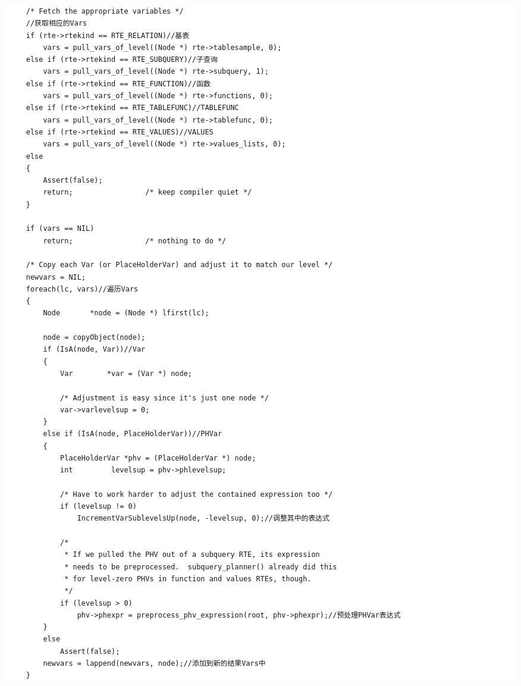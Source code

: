          /* Fetch the appropriate variables */
         //获取相应的Vars
         if (rte->rtekind == RTE_RELATION)//基表
             vars = pull_vars_of_level((Node *) rte->tablesample, 0);
         else if (rte->rtekind == RTE_SUBQUERY)//子查询
             vars = pull_vars_of_level((Node *) rte->subquery, 1);
         else if (rte->rtekind == RTE_FUNCTION)//函数
             vars = pull_vars_of_level((Node *) rte->functions, 0);
         else if (rte->rtekind == RTE_TABLEFUNC)//TABLEFUNC
             vars = pull_vars_of_level((Node *) rte->tablefunc, 0);
         else if (rte->rtekind == RTE_VALUES)//VALUES
             vars = pull_vars_of_level((Node *) rte->values_lists, 0);
         else
         {
             Assert(false);
             return;                 /* keep compiler quiet */
         }
     
         if (vars == NIL)
             return;                 /* nothing to do */
     
         /* Copy each Var (or PlaceHolderVar) and adjust it to match our level */
         newvars = NIL;
         foreach(lc, vars)//遍历Vars
         {
             Node       *node = (Node *) lfirst(lc);
     
             node = copyObject(node);
             if (IsA(node, Var))//Var
             {
                 Var        *var = (Var *) node;
     
                 /* Adjustment is easy since it's just one node */
                 var->varlevelsup = 0;
             }
             else if (IsA(node, PlaceHolderVar))//PHVar
             {
                 PlaceHolderVar *phv = (PlaceHolderVar *) node;
                 int         levelsup = phv->phlevelsup;
     
                 /* Have to work harder to adjust the contained expression too */
                 if (levelsup != 0)
                     IncrementVarSublevelsUp(node, -levelsup, 0);//调整其中的表达式
     
                 /*
                  * If we pulled the PHV out of a subquery RTE, its expression
                  * needs to be preprocessed.  subquery_planner() already did this
                  * for level-zero PHVs in function and values RTEs, though.
                  */
                 if (levelsup > 0)
                     phv->phexpr = preprocess_phv_expression(root, phv->phexpr);//预处理PHVar表达式
             }
             else
                 Assert(false);
             newvars = lappend(newvars, node);//添加到新的结果Vars中
         }
     